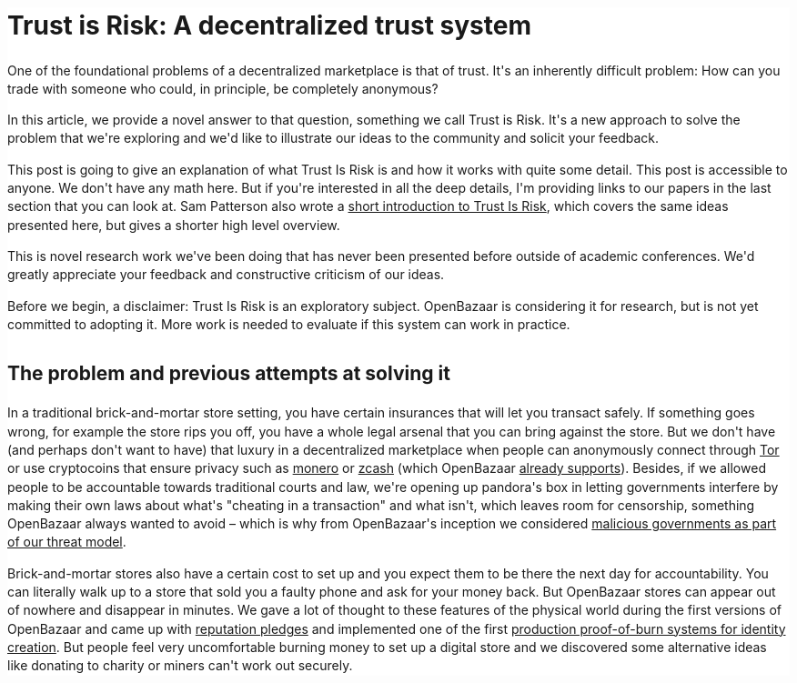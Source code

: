 # Trust is Risk: A decentralized trust system

One of the foundational problems of a decentralized marketplace is that of
trust. It's an inherently difficult problem: How can you trade with someone who
could, in principle, be completely anonymous?

In this article, we provide a novel answer to that question, something we call
Trust is Risk. It's a new approach to solve the problem that we're exploring and
we'd like to illustrate our ideas to the community and solicit your feedback.

This post is going to give an explanation of what Trust Is Risk is and how it
works with quite some detail. This post is accessible to anyone. We don't have
any math here. But if you're interested in all the deep details, I'm providing
links to our papers in the last section that you can look at. Sam Patterson also
wrote a [short introduction to Trust Is Risk](...), which covers the same ideas
presented here, but gives a shorter high level overview.

This is novel research work we've been doing that has never been presented
before outside of academic conferences. We'd greatly appreciate your feedback
and constructive criticism of our ideas.

Before we begin, a disclaimer: Trust Is Risk is an exploratory subject.
OpenBazaar is considering it for research, but is not yet committed to adopting
it. More work is needed to evaluate if this system can work in practice.

## The problem and previous attempts at solving it

In a traditional brick-and-mortar store setting, you have certain insurances
that will let you transact safely. If something goes wrong, for example the
store rips you off, you have a whole legal arsenal that you can bring against
the store. But we don't have (and perhaps don't want to have) that luxury in a
decentralized marketplace when people can anonymously connect through
[Tor](https://www.torproject.org) or use cryptocoins that ensure privacy such as
[monero](https://getmonero.org/) or [zcash](https://z.cash/) (which OpenBazaar
[already
supports](https://blog.openbazaar.org/openbazaar-1-1-10-released-purchase-with-ether-monero-and-more-via-shapeshift-io-integration/)).
Besides, if we allowed people to be accountable towards traditional courts and
law, we're opening up pandora's box in letting governments interfere by making
their own laws about what's "cheating in a transaction" and what isn't, which
leaves room for censorship, something OpenBazaar always wanted to avoid – which
is why from OpenBazaar's inception we considered [malicious governments as part
of our threat model](https://blog.openbazaar.org/openbazaar-threat-model/).

Brick-and-mortar stores also have a certain cost to set up and you expect them
to be there the next day for accountability. You can literally walk up to a
store that sold you a faulty phone and ask for your money back. But OpenBazaar
stores can appear out of nowhere and disappear in minutes. We gave a lot of
thought to these features of the physical world during the first versions of
OpenBazaar and came up with [reputation
pledges](https://blog.openbazaar.org/proof-of-burn-and-reputation-pledges/) and
implemented one of the first [production proof-of-burn systems for identity
creation](https://blog.openbazaar.org/why-proof-of-burn/). But people feel very
uncomfortable burning money to set up a digital store and we discovered some
alternative ideas like donating to charity or miners can't work out securely.
